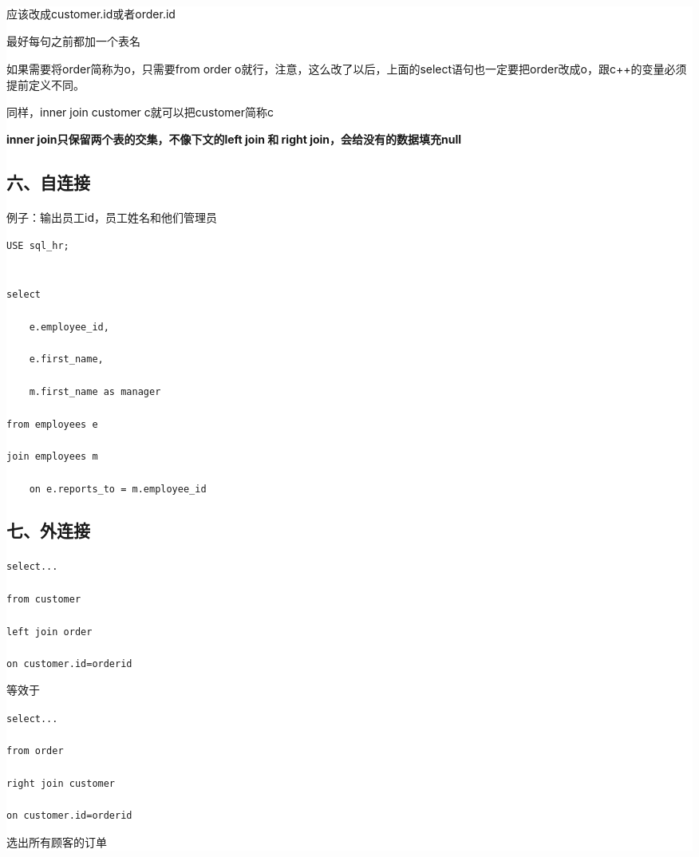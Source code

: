 应该改成customer.id或者order.id

最好每句之前都加一个表名

如果需要将order简称为o，只需要from order o就行，注意，这么改了以后，上面的select语句也一定要把order改成o，跟c++的变量必须提前定义不同。

同样，inner join customer c就可以把customer简称c

**inner join只保留两个表的交集，不像下文的left join 和 right join，会给没有的数据填充null**

## 六、自连接

例子：输出员工id，员工姓名和他们管理员
```
USE sql_hr;


select 

    e.employee_id,
    
    e.first_name,
    
    m.first_name as manager
    
from employees e

join employees m

    on e.reports_to = m.employee_id
``` 

## 七、外连接
```
select...

from customer

left join order

on customer.id=orderid
```
等效于
```
select...

from order 

right join customer

on customer.id=orderid
```
选出所有顾客的订单
